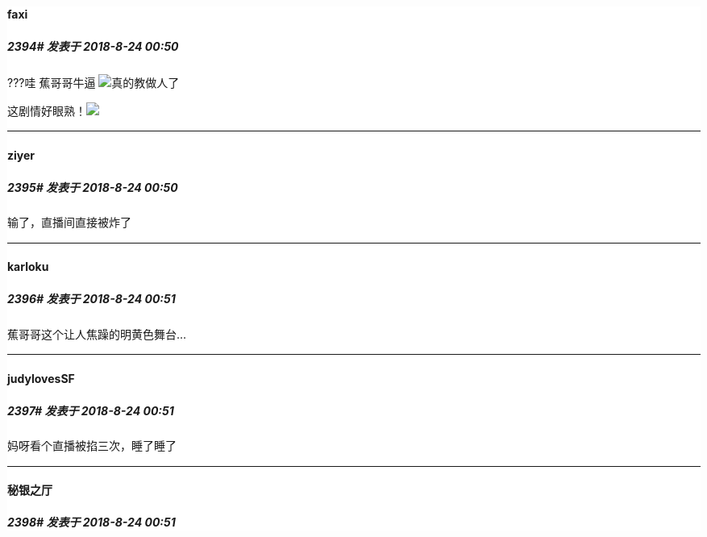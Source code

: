 ####  faxi  
##### 2394#       发表于 2018-8-24 00:50




???哇 蕉哥哥牛逼 <img src="https://static.saraba1st.com/image/smiley/face2017/069.png" referrerpolicy="no-referrer">真的教做人了

这剧情好眼熟！<img src="https://static.saraba1st.com/image/smiley/face2017/065.png" referrerpolicy="no-referrer">







-----

####  ziyer  
##### 2395#       发表于 2018-8-24 00:50




输了，直播间直接被炸了







-----

####  karloku  
##### 2396#       发表于 2018-8-24 00:51




蕉哥哥这个让人焦躁的明黄色舞台...







-----

####  judylovesSF  
##### 2397#       发表于 2018-8-24 00:51




妈呀看个直播被掐三次，睡了睡了







-----

####  秘银之厅  
##### 2398#       发表于 2018-8-24 00:51
